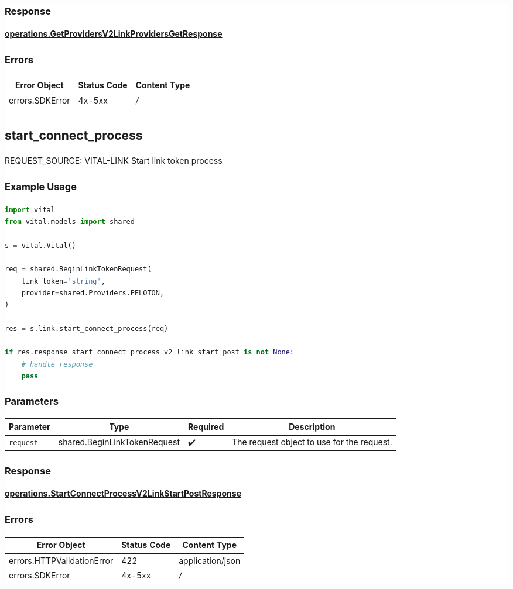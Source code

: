 
### Response

**[operations.GetProvidersV2LinkProvidersGetResponse](../../models/operations/getprovidersv2linkprovidersgetresponse.md)**
### Errors

| Error Object    | Status Code     | Content Type    |
| --------------- | --------------- | --------------- |
| errors.SDKError | 4x-5xx          | */*             |

## start_connect_process

REQUEST_SOURCE: VITAL-LINK
Start link token process

### Example Usage

```python
import vital
from vital.models import shared

s = vital.Vital()

req = shared.BeginLinkTokenRequest(
    link_token='string',
    provider=shared.Providers.PELOTON,
)

res = s.link.start_connect_process(req)

if res.response_start_connect_process_v2_link_start_post is not None:
    # handle response
    pass
```

### Parameters

| Parameter                                                                    | Type                                                                         | Required                                                                     | Description                                                                  |
| ---------------------------------------------------------------------------- | ---------------------------------------------------------------------------- | ---------------------------------------------------------------------------- | ---------------------------------------------------------------------------- |
| `request`                                                                    | [shared.BeginLinkTokenRequest](../../models/shared/beginlinktokenrequest.md) | :heavy_check_mark:                                                           | The request object to use for the request.                                   |


### Response

**[operations.StartConnectProcessV2LinkStartPostResponse](../../models/operations/startconnectprocessv2linkstartpostresponse.md)**
### Errors

| Error Object               | Status Code                | Content Type               |
| -------------------------- | -------------------------- | -------------------------- |
| errors.HTTPValidationError | 422                        | application/json           |
| errors.SDKError            | 4x-5xx                     | */*                        |
